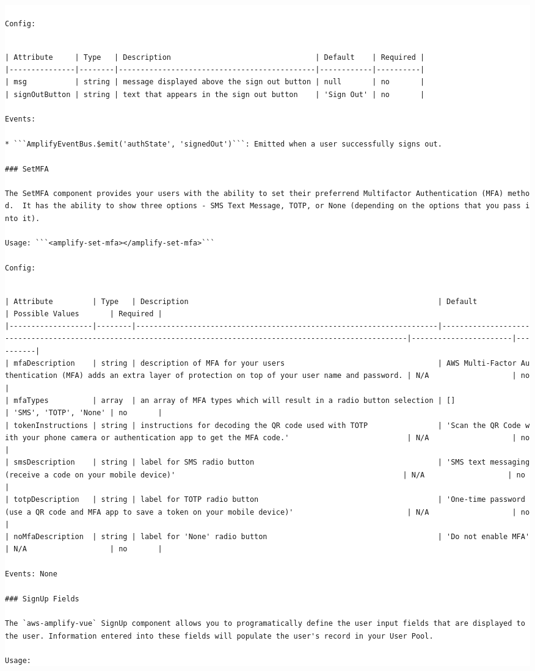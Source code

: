 ```

Config:
```
<amplify-sign-out v-bind:signOutConfig="signOutConfig"></amplify-sign-out>
```

| Attribute     | Type   | Description                                 | Default    | Required |
|---------------|--------|---------------------------------------------|------------|----------|
| msg           | string | message displayed above the sign out button | null       | no       |
| signOutButton | string | text that appears in the sign out button    | 'Sign Out' | no       |

Events: 

* ```AmplifyEventBus.$emit('authState', 'signedOut')```: Emitted when a user successfully signs out.

### SetMFA

The SetMFA component provides your users with the ability to set their preferrend Multifactor Authentication (MFA) method.  It has the ability to show three options - SMS Text Message, TOTP, or None (depending on the options that you pass into it).

Usage: ```<amplify-set-mfa></amplify-set-mfa>```

Config:
```
<amplify-set-mfa v-bind:mfaConfig="mfaConfig"></amplify-set-mfa>
```

| Attribute         | Type   | Description                                                         | Default                                                                                                        | Possible Values       | Required |
|-------------------|--------|---------------------------------------------------------------------|----------------------------------------------------------------------------------------------------------------|-----------------------|----------|
| mfaDescription    | string | description of MFA for your users                                   | AWS Multi-Factor Authentication (MFA) adds an extra layer of protection on top of your user name and password. | N/A                   | no       |
| mfaTypes          | array  | an array of MFA types which will result in a radio button selection | []                                                                                                             | 'SMS', 'TOTP', 'None' | no       |
| tokenInstructions | string | instructions for decoding the QR code used with TOTP                | 'Scan the QR Code with your phone camera or authentication app to get the MFA code.'                           | N/A                   | no       |
| smsDescription    | string | label for SMS radio button                                          | 'SMS text messaging (receive a code on your mobile device)'                                                    | N/A                   | no       |
| totpDescription   | string | label for TOTP radio button                                         | 'One-time password (use a QR code and MFA app to save a token on your mobile device)'                          | N/A                   | no       |
| noMfaDescription  | string | label for 'None' radio button                                       | 'Do not enable MFA'                                                                                            | N/A                   | no       |

Events: None

### SignUp Fields

The `aws-amplify-vue` SignUp component allows you to programatically define the user input fields that are displayed to the user. Information entered into these fields will populate the user's record in your User Pool.

Usage: 

```